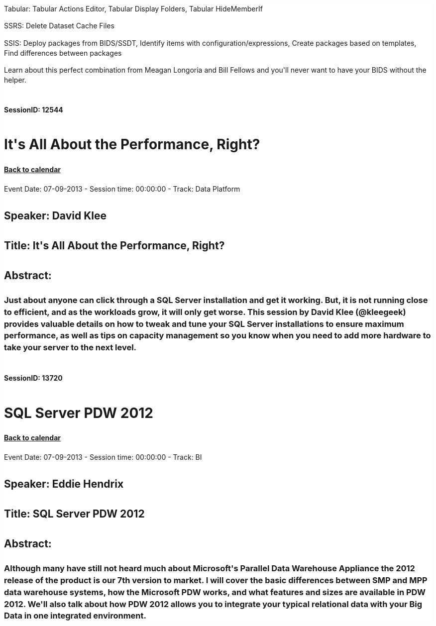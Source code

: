 Tabular: Tabular Actions Editor, Tabular Display Folders, Tabular HideMemberIf

SSRS: Delete Dataset Cache Files

SSIS: Deploy packages from BIDS/SSDT, Identify items with configuration/expressions, Create packages based on templates, Find differences between packages

Learn about this perfect combination from Meagan Longoria and Bill Fellows and you'll never want to have your BIDS without the helper.
#  
#### SessionID: 12544
# It's All About the Performance, Right?
#### [Back to calendar](#SQLSaturday-#236---St.-Louis-2013)
Event Date: 07-09-2013 - Session time: 00:00:00 - Track: Data Platform
## Speaker: David Klee
## Title: It's All About the Performance, Right?
## Abstract:
### Just about anyone can click through a SQL Server installation and get it working. But, it is not running close to efficient, and as the workloads grow, it will only get worse. This session by David Klee (@kleegeek) provides valuable details on how to tweak and tune your SQL Server installations to ensure maximum performance, as well as tips on capacity management so you know when you need to add more hardware to take your server to the next level.
#  
#### SessionID: 13720
# SQL Server PDW 2012
#### [Back to calendar](#SQLSaturday-#236---St.-Louis-2013)
Event Date: 07-09-2013 - Session time: 00:00:00 - Track: BI
## Speaker: Eddie Hendrix
## Title: SQL Server PDW 2012
## Abstract:
### Although many have still not heard much about Microsoft's Parallel Data Warehouse Appliance the 2012 release of the product is our 7th version to market.  I will cover the basic differences between SMP and MPP data warehouse systems, how the Microsoft PDW works, and what features and sizes are available in PDW 2012.   We'll also talk about how PDW 2012 allows you to integrate your typical relational data with your Big Data in one integrated environment. 
